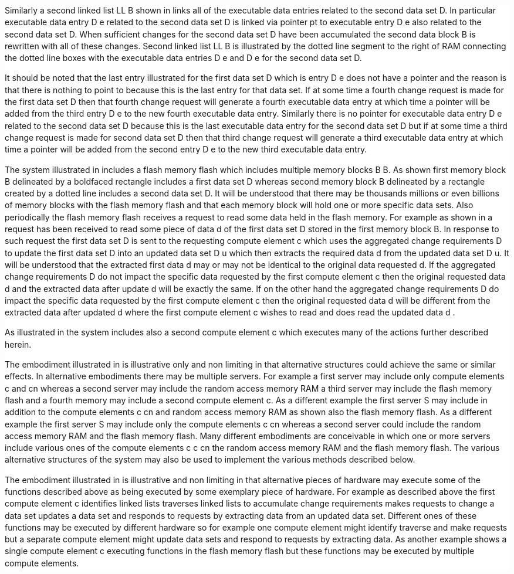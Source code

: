 Similarly a second linked list LL B shown in links all of the executable data entries related to the second data set D. In particular executable data entry D e related to the second data set D is linked via pointer pt to executable entry D e also related to the second data set D. When sufficient changes for the second data set D have been accumulated the second data block B is rewritten with all of these changes. Second linked list LL B is illustrated by the dotted line segment to the right of RAM connecting the dotted line boxes with the executable data entries D e and D e for the second data set D.

It should be noted that the last entry illustrated for the first data set D which is entry D e does not have a pointer and the reason is that there is nothing to point to because this is the last entry for that data set. If at some time a fourth change request is made for the first data set D then that fourth change request will generate a fourth executable data entry at which time a pointer will be added from the third entry D e to the new fourth executable data entry. Similarly there is no pointer for executable data entry D e related to the second data set D because this is the last executable data entry for the second data set D but if at some time a third change request is made for second data set D then that third change request will generate a third executable data entry at which time a pointer will be added from the second entry D e to the new third executable data entry.

The system illustrated in includes a flash memory flash which includes multiple memory blocks B B. As shown first memory block B delineated by a boldfaced rectangle includes a first data set D whereas second memory block B delineated by a rectangle created by a dotted line includes a second data set D. It will be understood that there may be thousands millions or even billions of memory blocks with the flash memory flash and that each memory block will hold one or more specific data sets. Also periodically the flash memory flash receives a request to read some data held in the flash memory. For example as shown in a request has been received to read some piece of data d of the first data set D stored in the first memory block B. In response to such request the first data set D is sent to the requesting compute element c which uses the aggregated change requirements D to update the first data set D into an updated data set D u which then extracts the required data d from the updated data set D u. It will be understood that the extracted first data d may or may not be identical to the original data requested d. If the aggregated change requirements D do not impact the specific data requested by the first compute element c then the original requested data d and the extracted data after update d will be exactly the same. If on the other hand the aggregated change requirements D do impact the specific data requested by the first compute element c then the original requested data d will be different from the extracted data after updated d where the first compute element c wishes to read and does read the updated data d .

As illustrated in the system includes also a second compute element c which executes many of the actions further described herein.

The embodiment illustrated in is illustrative only and non limiting in that alternative structures could achieve the same or similar effects. In alternative embodiments there may be multiple servers. For example a first server may include only compute elements c and cn whereas a second server may include the random access memory RAM a third server may include the flash memory flash and a fourth memory may include a second compute element c. As a different example the first server S may include in addition to the compute elements c cn and random access memory RAM as shown also the flash memory flash. As a different example the first server S may include only the compute elements c cn whereas a second server could include the random access memory RAM and the flash memory flash. Many different embodiments are conceivable in which one or more servers include various ones of the compute elements c c cn the random access memory RAM and the flash memory flash. The various alternative structures of the system may also be used to implement the various methods described below.

The embodiment illustrated in is illustrative and non limiting in that alternative pieces of hardware may execute some of the functions described above as being executed by some exemplary piece of hardware. For example as described above the first compute element c identifies linked lists traverses linked lists to accumulate change requirements makes requests to change a data set updates a data set and responds to requests by extracting data from an updated data set. Different ones of these functions may be executed by different hardware so for example one compute element might identify traverse and make requests but a separate compute element might update data sets and respond to requests by extracting data. As another example shows a single compute element c executing functions in the flash memory flash but these functions may be executed by multiple compute elements.
